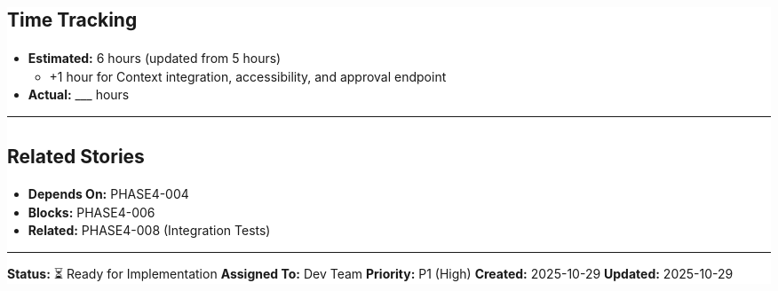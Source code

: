 
## Time Tracking

- **Estimated:** 6 hours (updated from 5 hours)
  - +1 hour for Context integration, accessibility, and approval endpoint
- **Actual:** ___ hours

---

## Related Stories

- **Depends On:** PHASE4-004
- **Blocks:** PHASE4-006
- **Related:** PHASE4-008 (Integration Tests)

---

**Status:** ⏳ Ready for Implementation
**Assigned To:** Dev Team
**Priority:** P1 (High)
**Created:** 2025-10-29
**Updated:** 2025-10-29

